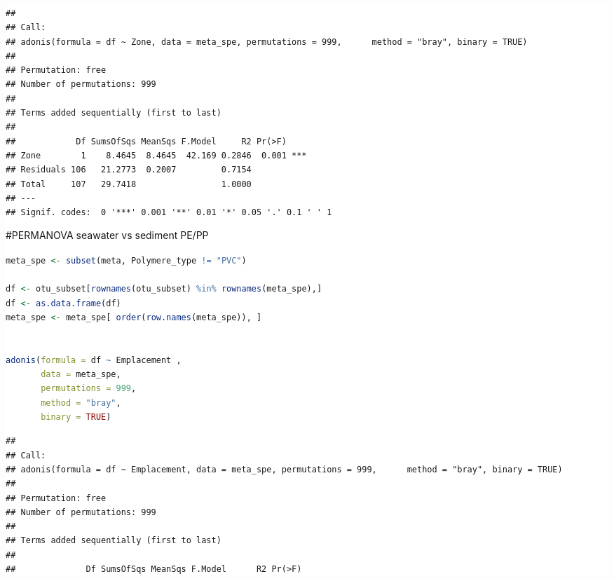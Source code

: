     ## 
    ## Call:
    ## adonis(formula = df ~ Zone, data = meta_spe, permutations = 999,      method = "bray", binary = TRUE) 
    ## 
    ## Permutation: free
    ## Number of permutations: 999
    ## 
    ## Terms added sequentially (first to last)
    ## 
    ##            Df SumsOfSqs MeanSqs F.Model     R2 Pr(>F)    
    ## Zone        1    8.4645  8.4645  42.169 0.2846  0.001 ***
    ## Residuals 106   21.2773  0.2007         0.7154           
    ## Total     107   29.7418                 1.0000           
    ## ---
    ## Signif. codes:  0 '***' 0.001 '**' 0.01 '*' 0.05 '.' 0.1 ' ' 1

\#PERMANOVA seawater vs sediment PE/PP

``` r
meta_spe <- subset(meta, Polymere_type != "PVC")

df <- otu_subset[rownames(otu_subset) %in% rownames(meta_spe),]
df <- as.data.frame(df)
meta_spe <- meta_spe[ order(row.names(meta_spe)), ]


adonis(formula = df ~ Emplacement , 
       data = meta_spe,
       permutations = 999, 
       method = "bray", 
       binary = TRUE)
```

    ## 
    ## Call:
    ## adonis(formula = df ~ Emplacement, data = meta_spe, permutations = 999,      method = "bray", binary = TRUE) 
    ## 
    ## Permutation: free
    ## Number of permutations: 999
    ## 
    ## Terms added sequentially (first to last)
    ## 
    ##              Df SumsOfSqs MeanSqs F.Model      R2 Pr(>F)    
